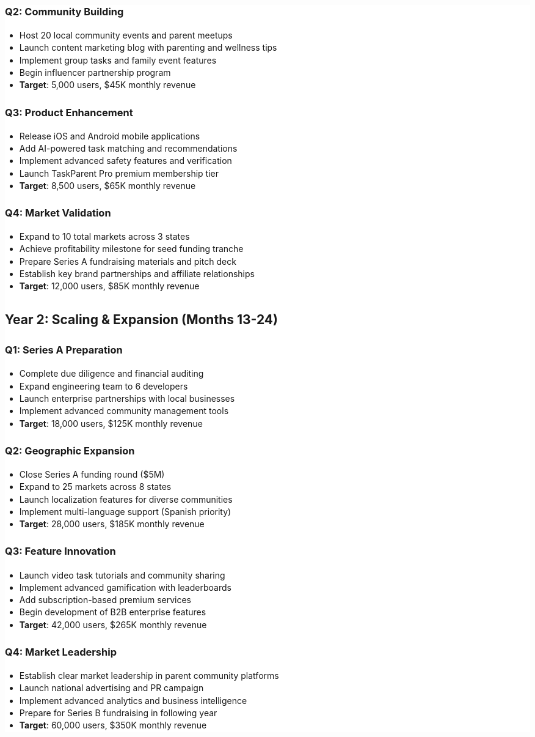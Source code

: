 ### Q2: Community Building
- Host 20 local community events and parent meetups
- Launch content marketing blog with parenting and wellness tips
- Implement group tasks and family event features
- Begin influencer partnership program
- **Target**: 5,000 users, $45K monthly revenue

### Q3: Product Enhancement
- Release iOS and Android mobile applications
- Add AI-powered task matching and recommendations
- Implement advanced safety features and verification
- Launch TaskParent Pro premium membership tier
- **Target**: 8,500 users, $65K monthly revenue

### Q4: Market Validation
- Expand to 10 total markets across 3 states
- Achieve profitability milestone for seed funding tranche
- Prepare Series A fundraising materials and pitch deck
- Establish key brand partnerships and affiliate relationships
- **Target**: 12,000 users, $85K monthly revenue

## Year 2: Scaling & Expansion (Months 13-24)

### Q1: Series A Preparation
- Complete due diligence and financial auditing
- Expand engineering team to 6 developers
- Launch enterprise partnerships with local businesses
- Implement advanced community management tools
- **Target**: 18,000 users, $125K monthly revenue

### Q2: Geographic Expansion
- Close Series A funding round ($5M)
- Expand to 25 markets across 8 states
- Launch localization features for diverse communities
- Implement multi-language support (Spanish priority)
- **Target**: 28,000 users, $185K monthly revenue

### Q3: Feature Innovation
- Launch video task tutorials and community sharing
- Implement advanced gamification with leaderboards
- Add subscription-based premium services
- Begin development of B2B enterprise features
- **Target**: 42,000 users, $265K monthly revenue

### Q4: Market Leadership
- Establish clear market leadership in parent community platforms
- Launch national advertising and PR campaign
- Implement advanced analytics and business intelligence
- Prepare for Series B fundraising in following year
- **Target**: 60,000 users, $350K monthly revenue
